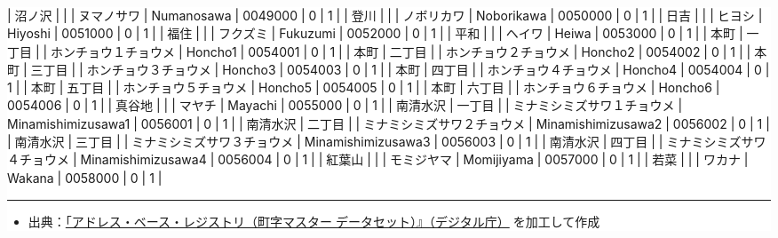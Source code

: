 | 沼ノ沢 |  |  | ヌマノサワ | Numanosawa | 0049000 | 0 | 1 |
| 登川 |  |  | ノボリカワ | Noborikawa | 0050000 | 0 | 1 |
| 日吉 |  |  | ヒヨシ | Hiyoshi | 0051000 | 0 | 1 |
| 福住 |  |  | フクズミ | Fukuzumi | 0052000 | 0 | 1 |
| 平和 |  |  | ヘイワ | Heiwa | 0053000 | 0 | 1 |
| 本町 | 一丁目 |  | ホンチョウ１チョウメ | Honcho1 | 0054001 | 0 | 1 |
| 本町 | 二丁目 |  | ホンチョウ２チョウメ | Honcho2 | 0054002 | 0 | 1 |
| 本町 | 三丁目 |  | ホンチョウ３チョウメ | Honcho3 | 0054003 | 0 | 1 |
| 本町 | 四丁目 |  | ホンチョウ４チョウメ | Honcho4 | 0054004 | 0 | 1 |
| 本町 | 五丁目 |  | ホンチョウ５チョウメ | Honcho5 | 0054005 | 0 | 1 |
| 本町 | 六丁目 |  | ホンチョウ６チョウメ | Honcho6 | 0054006 | 0 | 1 |
| 真谷地 |  |  | マヤチ | Mayachi | 0055000 | 0 | 1 |
| 南清水沢 | 一丁目 |  | ミナミシミズサワ１チョウメ | Minamishimizusawa1 | 0056001 | 0 | 1 |
| 南清水沢 | 二丁目 |  | ミナミシミズサワ２チョウメ | Minamishimizusawa2 | 0056002 | 0 | 1 |
| 南清水沢 | 三丁目 |  | ミナミシミズサワ３チョウメ | Minamishimizusawa3 | 0056003 | 0 | 1 |
| 南清水沢 | 四丁目 |  | ミナミシミズサワ４チョウメ | Minamishimizusawa4 | 0056004 | 0 | 1 |
| 紅葉山 |  |  | モミジヤマ | Momijiyama | 0057000 | 0 | 1 |
| 若菜 |  |  | ワカナ | Wakana | 0058000 | 0 | 1 |

---

- 出典：[「アドレス・ベース・レジストリ（町字マスター データセット）』（デジタル庁）](https://www.digital.go.jp/policies/base_registry_address/) を加工して作成